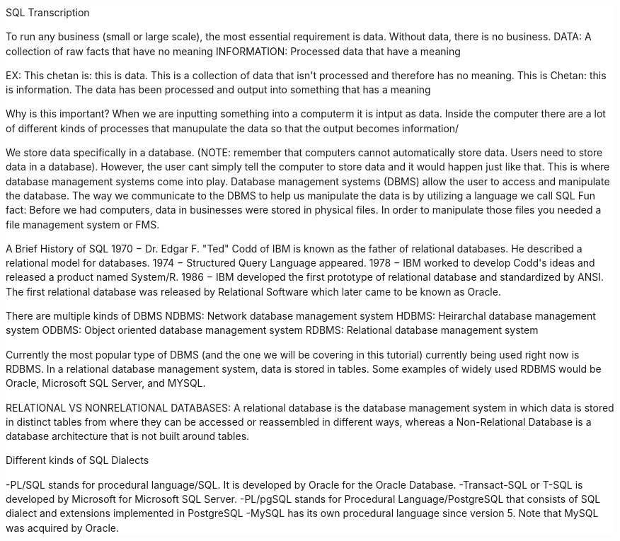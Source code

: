 SQL Transcription

To run any business (small or large scale), the most essential requirement is data. Without data, there is no business. 
DATA: A collection of raw facts that have no meaning
INFORMATION: Processed data that have a meaning

EX: This chetan is: this is data. This is a collection of data that isn't processed and therefore has no meaning.
This is Chetan: this is information. The data has been processed and output into something that has a meaning

Why is this important? 
When we are inputting something into a computerm it is intput as data. Inside the computer there are a lot of different kinds of processes that manupulate the data so that the output becomes information/

We store data specifically in a database. (NOTE: remember that computers cannot automatically store data. Users need to store data in a database). However, the user cant simply tell the computer to store data and it would happen just like that. This is where database management systems come into play. Database management systems (DBMS) allow the user to access and manipulate the database. The way we communicate to the DBMS to help us manipulate the data is by utilizing a language we call SQL
Fun fact: Before we had computers, data in businesses were stored in physical files. In order to manipulate those files you needed a file management system or FMS.

A Brief History of SQL
1970 − Dr. Edgar F. "Ted" Codd of IBM is known as the father of relational databases. He described a relational model for databases.
1974 − Structured Query Language appeared.
1978 − IBM worked to develop Codd's ideas and released a product named System/R.
1986 − IBM developed the first prototype of relational database and standardized by ANSI. The first relational database was released by Relational Software which later came to be known as Oracle.


There are multiple kinds of DBMS
NDBMS: Network database management system
HDBMS: Heirarchal database management system 
ODBMS: Object oriented database management system
RDBMS: Relational database management system 

Currently the most popular type of DBMS (and the one we will be covering in this tutorial) currently being used right now is RDBMS. In a relational database management system, data is stored in tables. Some examples of widely used RDBMS would be Oracle, Microsoft SQL Server, and MYSQL.

RELATIONAL VS NONRELATIONAL DATABASES:
A relational database is the database management system in which data is stored in distinct tables from where they can be accessed or reassembled in different ways, whereas a Non-Relational Database is a database architecture that is not built around tables.

Different kinds of SQL Dialects

-PL/SQL stands for procedural language/SQL. It is developed by Oracle for the Oracle Database.
-Transact-SQL or T-SQL is developed by Microsoft for Microsoft SQL Server.
-PL/pgSQL stands for Procedural Language/PostgreSQL that consists of SQL dialect and extensions implemented in PostgreSQL
-MySQL has its own procedural language since version 5. Note that MySQL was acquired by Oracle.

